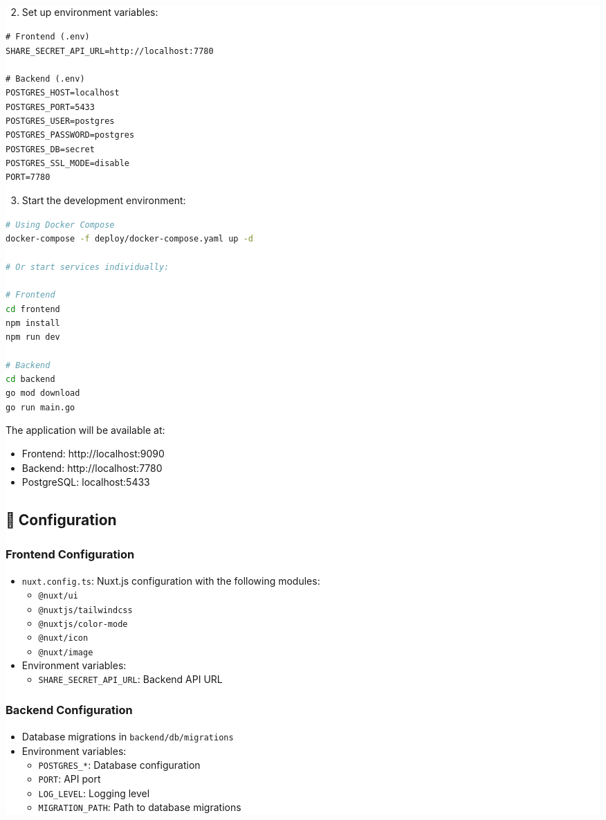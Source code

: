 2. Set up environment variables:
```env
# Frontend (.env)
SHARE_SECRET_API_URL=http://localhost:7780

# Backend (.env)
POSTGRES_HOST=localhost
POSTGRES_PORT=5433
POSTGRES_USER=postgres
POSTGRES_PASSWORD=postgres
POSTGRES_DB=secret
POSTGRES_SSL_MODE=disable
PORT=7780
```

3. Start the development environment:
```bash
# Using Docker Compose
docker-compose -f deploy/docker-compose.yaml up -d

# Or start services individually:

# Frontend
cd frontend
npm install
npm run dev

# Backend
cd backend
go mod download
go run main.go
```

The application will be available at:
- Frontend: http://localhost:9090
- Backend: http://localhost:7780
- PostgreSQL: localhost:5433

## 🔧 Configuration

### Frontend Configuration
- `nuxt.config.ts`: Nuxt.js configuration with the following modules:
  - `@nuxt/ui`
  - `@nuxtjs/tailwindcss`
  - `@nuxtjs/color-mode`
  - `@nuxt/icon`
  - `@nuxt/image`
- Environment variables:
  - `SHARE_SECRET_API_URL`: Backend API URL

### Backend Configuration
- Database migrations in `backend/db/migrations`
- Environment variables:
  - `POSTGRES_*`: Database configuration
  - `PORT`: API port
  - `LOG_LEVEL`: Logging level
  - `MIGRATION_PATH`: Path to database migrations
